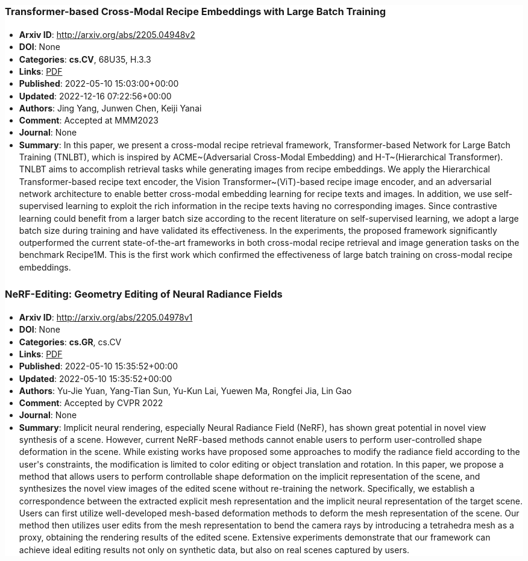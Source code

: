 

### Transformer-based Cross-Modal Recipe Embeddings with Large Batch Training
- **Arxiv ID**: http://arxiv.org/abs/2205.04948v2
- **DOI**: None
- **Categories**: **cs.CV**, 68U35, H.3.3
- **Links**: [PDF](http://arxiv.org/pdf/2205.04948v2)
- **Published**: 2022-05-10 15:03:00+00:00
- **Updated**: 2022-12-16 07:22:56+00:00
- **Authors**: Jing Yang, Junwen Chen, Keiji Yanai
- **Comment**: Accepted at MMM2023
- **Journal**: None
- **Summary**: In this paper, we present a cross-modal recipe retrieval framework, Transformer-based Network for Large Batch Training (TNLBT), which is inspired by ACME~(Adversarial Cross-Modal Embedding) and H-T~(Hierarchical Transformer). TNLBT aims to accomplish retrieval tasks while generating images from recipe embeddings. We apply the Hierarchical Transformer-based recipe text encoder, the Vision Transformer~(ViT)-based recipe image encoder, and an adversarial network architecture to enable better cross-modal embedding learning for recipe texts and images. In addition, we use self-supervised learning to exploit the rich information in the recipe texts having no corresponding images. Since contrastive learning could benefit from a larger batch size according to the recent literature on self-supervised learning, we adopt a large batch size during training and have validated its effectiveness. In the experiments, the proposed framework significantly outperformed the current state-of-the-art frameworks in both cross-modal recipe retrieval and image generation tasks on the benchmark Recipe1M. This is the first work which confirmed the effectiveness of large batch training on cross-modal recipe embeddings.



### NeRF-Editing: Geometry Editing of Neural Radiance Fields
- **Arxiv ID**: http://arxiv.org/abs/2205.04978v1
- **DOI**: None
- **Categories**: **cs.GR**, cs.CV
- **Links**: [PDF](http://arxiv.org/pdf/2205.04978v1)
- **Published**: 2022-05-10 15:35:52+00:00
- **Updated**: 2022-05-10 15:35:52+00:00
- **Authors**: Yu-Jie Yuan, Yang-Tian Sun, Yu-Kun Lai, Yuewen Ma, Rongfei Jia, Lin Gao
- **Comment**: Accepted by CVPR 2022
- **Journal**: None
- **Summary**: Implicit neural rendering, especially Neural Radiance Field (NeRF), has shown great potential in novel view synthesis of a scene. However, current NeRF-based methods cannot enable users to perform user-controlled shape deformation in the scene. While existing works have proposed some approaches to modify the radiance field according to the user's constraints, the modification is limited to color editing or object translation and rotation. In this paper, we propose a method that allows users to perform controllable shape deformation on the implicit representation of the scene, and synthesizes the novel view images of the edited scene without re-training the network. Specifically, we establish a correspondence between the extracted explicit mesh representation and the implicit neural representation of the target scene. Users can first utilize well-developed mesh-based deformation methods to deform the mesh representation of the scene. Our method then utilizes user edits from the mesh representation to bend the camera rays by introducing a tetrahedra mesh as a proxy, obtaining the rendering results of the edited scene. Extensive experiments demonstrate that our framework can achieve ideal editing results not only on synthetic data, but also on real scenes captured by users.
